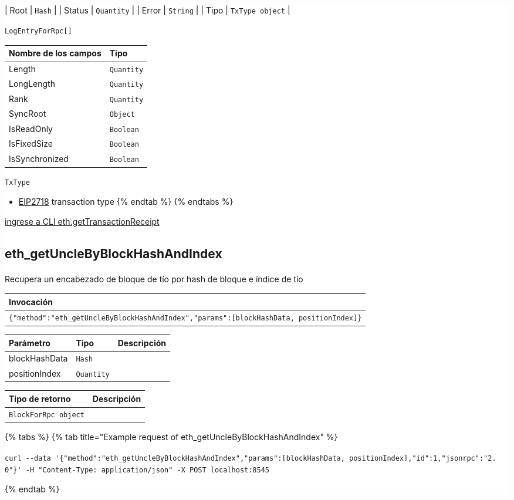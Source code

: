 | Root | `Hash` |
| Status | `Quantity` |
| Error | `String` |
| Tipo | `TxType object` |

`LogEntryForRpc[]`

| Nombre de los campos | Tipo |
| :--- | :--- |
| Length | `Quantity` |
| LongLength | `Quantity` |
| Rank | `Quantity` |
| SyncRoot | `Object` |
| IsReadOnly | `Boolean` |
| IsFixedSize | `Boolean` |
| IsSynchronized | `Boolean` |

`TxType`

* [EIP2718](https://eips.ethereum.org/EIPS/eip-2718) transaction type
{% endtab %}
{% endtabs %}

[ingrese a CLI eth.getTransactionReceipt](https://docs.nethermind.io/nethermind/nethermind-utilities/cli/eth#eth-gettransactionreceipt)

## eth\_getUncleByBlockHashAndIndex

Recupera un encabezado de bloque de tío por hash de bloque e índice de tío

| Invocación |
| :--- |
| `{"method":"eth_getUncleByBlockHashAndIndex","params":[blockHashData, positionIndex]}` |

| Parámetro | Tipo | Descripción |
| :--- | :--- | :--- |
| blockHashData | `Hash` |  |
| positionIndex | `Quantity` |  |

| Tipo de retorno | Descripción |
| :--- | :--- |
| `BlockForRpc object` |  |

{% tabs %}
{% tab title="Example request of eth\_getUncleByBlockHashAndIndex" %}
```text
curl --data '{"method":"eth_getUncleByBlockHashAndIndex","params":[blockHashData, positionIndex],"id":1,"jsonrpc":"2.0"}' -H "Content-Type: application/json" -X POST localhost:8545
```
{% endtab %}
